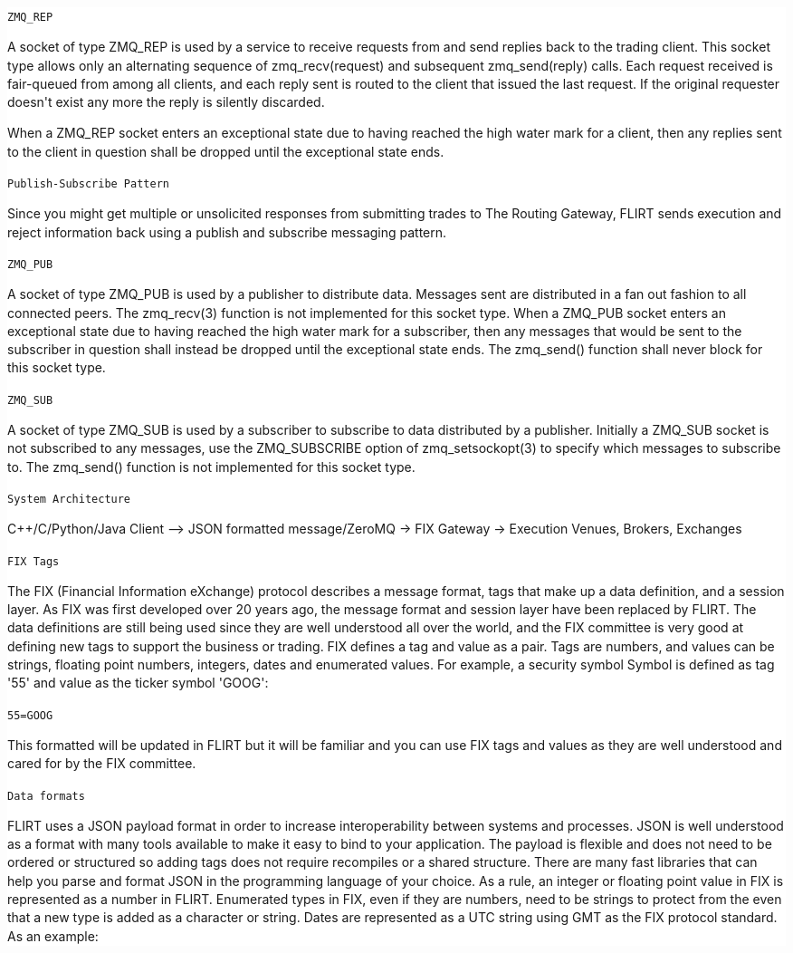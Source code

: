 	ZMQ_REP

A socket of type ZMQ_REP is used by a service to receive requests from and send replies back to the trading client. This socket type allows only an alternating sequence of zmq_recv(request) and subsequent zmq_send(reply) calls. Each request received is fair-queued from among all clients, and each reply sent is routed to the client that issued the last request. If the original requester doesn't exist any more the reply is silently discarded.

When a ZMQ_REP socket enters an exceptional state due to having reached the high water mark for a client, then any replies sent to the client in question shall be dropped until the exceptional state ends.

	Publish-Subscribe Pattern

Since you might get multiple or unsolicited responses from submitting trades to The Routing Gateway, FLIRT sends execution and reject information back using a publish and subscribe messaging pattern.

	ZMQ_PUB

A socket of type ZMQ_PUB is used by a publisher to distribute data. Messages sent are distributed in a fan out fashion to all connected peers. The zmq_recv(3) function is not implemented for this socket type.
When a ZMQ_PUB socket enters an exceptional state due to having reached the high water mark for a subscriber, then any messages that would be sent to the subscriber in question shall instead be dropped until the exceptional state ends. The zmq_send() function shall never block for this socket type.

	ZMQ_SUB

A socket of type ZMQ_SUB is used by a subscriber to subscribe to data distributed by a publisher. Initially a ZMQ_SUB socket is not subscribed to any messages, use the ZMQ_SUBSCRIBE option of zmq_setsockopt(3) to specify which messages to subscribe to. The zmq_send() function is not implemented for this socket type.

	System Architecture

C++/C/Python/Java Client —> JSON formatted message/ZeroMQ -> FIX Gateway -> Execution Venues, Brokers, Exchanges

	FIX Tags

The FIX (Financial Information eXchange) protocol describes a message format, tags that make up a data definition, and a session layer. As FIX was first developed over 20 years ago, the message format and session layer have been replaced by FLIRT. The data definitions are still being used since they are well understood all over the world, and the FIX committee is very good at defining new tags to support the business or trading.
FIX defines a tag and value as a pair. Tags are numbers, and values can be strings, floating point numbers, integers, dates and enumerated values. For example, a security symbol Symbol is defined as tag '55' and value as the ticker symbol 'GOOG':

	55=GOOG

This formatted will be updated in FLIRT but it will be familiar and you can use FIX tags and values as they are well understood and cared for by the FIX committee.

	Data formats

FLIRT uses a JSON payload format in order to increase interoperability between systems and processes. JSON is well understood as a format with many tools available to make it easy to bind to your application. The payload is flexible and does not need to be ordered or structured so adding tags does not require recompiles or a shared structure. There are many fast libraries that can help you parse and format JSON in the programming language of your choice.
As a rule, an integer or floating point value in FIX is represented as a number in FLIRT. Enumerated types in FIX, even if they are numbers, need to be strings to protect from the even that a new type is added as a character or string. Dates are represented as a UTC string using GMT as the FIX protocol standard. As an example:
